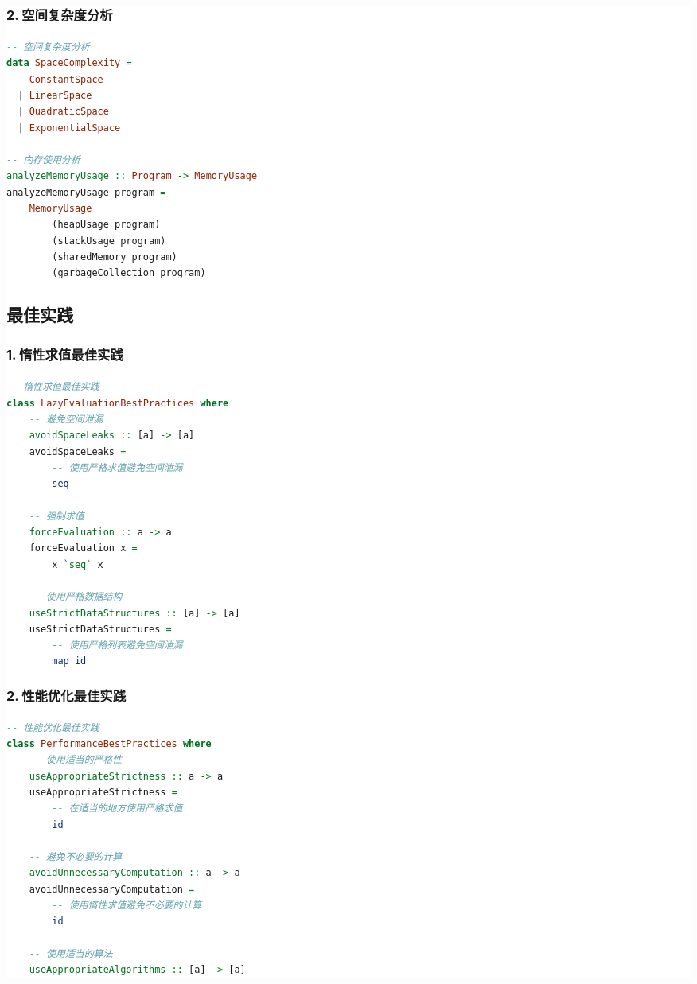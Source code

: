 ### 2. 空间复杂度分析

```haskell
-- 空间复杂度分析
data SpaceComplexity = 
    ConstantSpace
  | LinearSpace
  | QuadraticSpace
  | ExponentialSpace

-- 内存使用分析
analyzeMemoryUsage :: Program -> MemoryUsage
analyzeMemoryUsage program = 
    MemoryUsage 
        (heapUsage program)
        (stackUsage program)
        (sharedMemory program)
        (garbageCollection program)
```

## 最佳实践

### 1. 惰性求值最佳实践

```haskell
-- 惰性求值最佳实践
class LazyEvaluationBestPractices where
    -- 避免空间泄漏
    avoidSpaceLeaks :: [a] -> [a]
    avoidSpaceLeaks = 
        -- 使用严格求值避免空间泄漏
        seq
    
    -- 强制求值
    forceEvaluation :: a -> a
    forceEvaluation x = 
        x `seq` x
    
    -- 使用严格数据结构
    useStrictDataStructures :: [a] -> [a]
    useStrictDataStructures = 
        -- 使用严格列表避免空间泄漏
        map id
```

### 2. 性能优化最佳实践

```haskell
-- 性能优化最佳实践
class PerformanceBestPractices where
    -- 使用适当的严格性
    useAppropriateStrictness :: a -> a
    useAppropriateStrictness = 
        -- 在适当的地方使用严格求值
        id
    
    -- 避免不必要的计算
    avoidUnnecessaryComputation :: a -> a
    avoidUnnecessaryComputation = 
        -- 使用惰性求值避免不必要的计算
        id
    
    -- 使用适当的算法
    useAppropriateAlgorithms :: [a] -> [a]
```